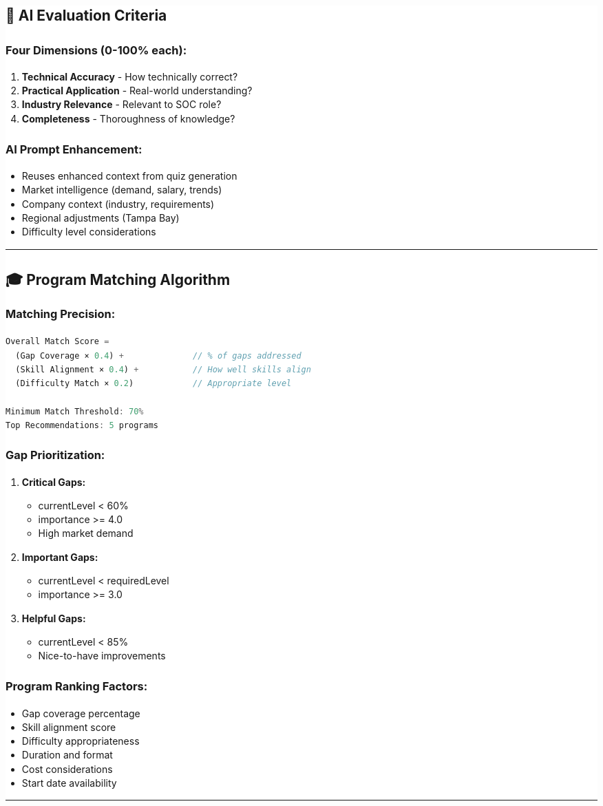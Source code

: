 
## 🤖 AI Evaluation Criteria

### Four Dimensions (0-100% each):
1. **Technical Accuracy** - How technically correct?
2. **Practical Application** - Real-world understanding?
3. **Industry Relevance** - Relevant to SOC role?
4. **Completeness** - Thoroughness of knowledge?

### AI Prompt Enhancement:
- Reuses enhanced context from quiz generation
- Market intelligence (demand, salary, trends)
- Company context (industry, requirements)
- Regional adjustments (Tampa Bay)
- Difficulty level considerations

---

## 🎓 Program Matching Algorithm

### Matching Precision:
```typescript
Overall Match Score = 
  (Gap Coverage × 0.4) +              // % of gaps addressed
  (Skill Alignment × 0.4) +           // How well skills align
  (Difficulty Match × 0.2)            // Appropriate level

Minimum Match Threshold: 70%
Top Recommendations: 5 programs
```

### Gap Prioritization:
1. **Critical Gaps:**
   - currentLevel < 60%
   - importance >= 4.0
   - High market demand

2. **Important Gaps:**
   - currentLevel < requiredLevel
   - importance >= 3.0

3. **Helpful Gaps:**
   - currentLevel < 85%
   - Nice-to-have improvements

### Program Ranking Factors:
- Gap coverage percentage
- Skill alignment score
- Difficulty appropriateness
- Duration and format
- Cost considerations
- Start date availability

---
